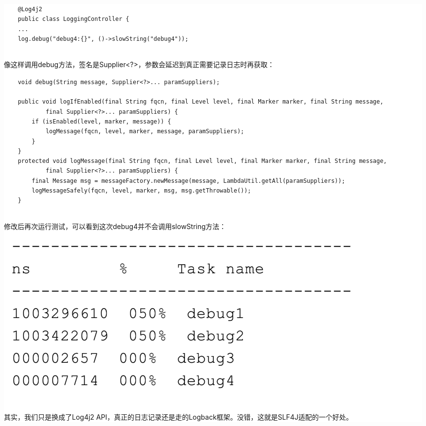 ```
    @Log4j2
    public class LoggingController {
    ...
    log.debug("debug4:{}", ()->slowString("debug4"));
    

```

像这样调用debug方法，签名是Supplier\<\?>，参数会延迟到真正需要记录日志时再获取：

```
    void debug(String message, Supplier<?>... paramSuppliers);
    
    public void logIfEnabled(final String fqcn, final Level level, final Marker marker, final String message,
            final Supplier<?>... paramSuppliers) {
        if (isEnabled(level, marker, message)) {
            logMessage(fqcn, level, marker, message, paramSuppliers);
        }
    }
    protected void logMessage(final String fqcn, final Level level, final Marker marker, final String message,
            final Supplier<?>... paramSuppliers) {
        final Message msg = messageFactory.newMessage(message, LambdaUtil.getAll(paramSuppliers));
        logMessageSafely(fqcn, level, marker, msg, msg.getThrowable());
    }
    

```

修改后再次运行测试，可以看到这次debug4并不会调用slowString方法：

![](./httpsstatic001geekbangorgresourceimage6cab6c44d97b24fa51ec249759cb62828aab.png)

其实，我们只是换成了Log4j2 API，真正的日志记录还是走的Logback框架。没错，这就是SLF4J适配的一个好处。
